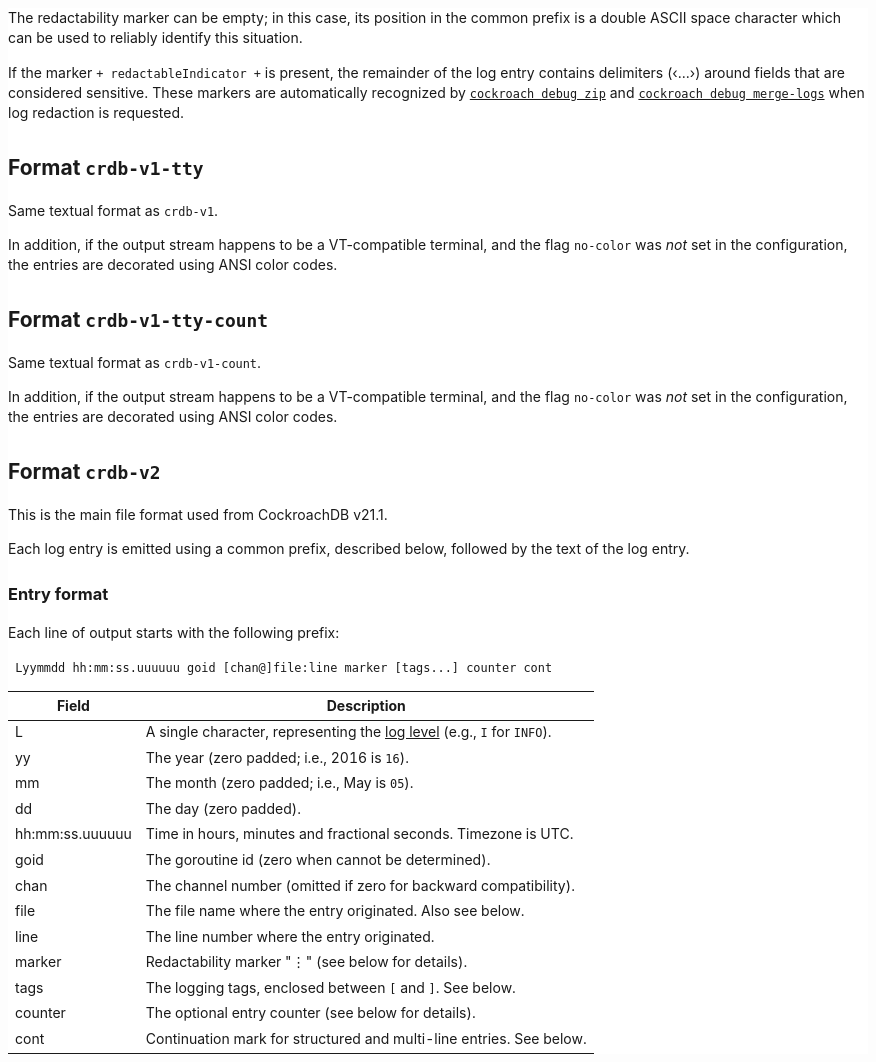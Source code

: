 The redactability marker can be empty; in this case, its position in the common prefix is
a double ASCII space character which can be used to reliably identify this situation.

If the marker ` + redactableIndicator + ` is present, the remainder of the log entry
contains delimiters (‹...›) around
fields that are considered sensitive. These markers are automatically recognized
by [`cockroach debug zip`](cockroach-debug-zip.html) and [`cockroach debug merge-logs`](cockroach-debug-merge-logs.html) when log redaction is requested.


## Format `crdb-v1-tty`

Same textual format as `crdb-v1`.

In addition, if the output stream happens to be a VT-compatible terminal,
and the flag `no-color` was *not* set in the configuration, the entries
are decorated using ANSI color codes.

## Format `crdb-v1-tty-count`

Same textual format as `crdb-v1-count`.

In addition, if the output stream happens to be a VT-compatible terminal,
and the flag `no-color` was *not* set in the configuration, the entries
are decorated using ANSI color codes.

## Format `crdb-v2`

This is the main file format used from CockroachDB v21.1.

Each log entry is emitted using a common prefix, described below,
followed by the text of the log entry.

### Entry format

Each line of output starts with the following prefix:

     Lyymmdd hh:mm:ss.uuuuuu goid [chan@]file:line marker [tags...] counter cont

| Field           | Description                                                                                                               |
|-----------------|---------------------------------------------------------------------------------------------------------------------------|
| L               | A single character, representing the [log level](logging.html#logging-levels) (e.g., `I` for `INFO`). |
| yy              | The year (zero padded; i.e., 2016 is `16`).                                                                     |
| mm              | The month (zero padded; i.e., May is `05`).                                                                     |
| dd              | The day (zero padded).                                                                                                    |
| hh:mm:ss.uuuuuu | Time in hours, minutes and fractional seconds. Timezone is UTC.                                                           |
| goid            | The goroutine id (zero when cannot be determined).                                                                        |
| chan            | The channel number (omitted if zero for backward compatibility).                                                          |
| file            | The file name where the entry originated. Also see below.                                                                 |
| line            | The line number where the entry originated.                                                                               |
| marker          | Redactability marker "⋮" (see below for details).                                               |
| tags            | The logging tags, enclosed between `[` and `]`. See below.                                            |
| counter         | The optional entry counter (see below for details).                                                                       |
| cont            | Continuation mark for structured and multi-line entries. See below.                                                       |
